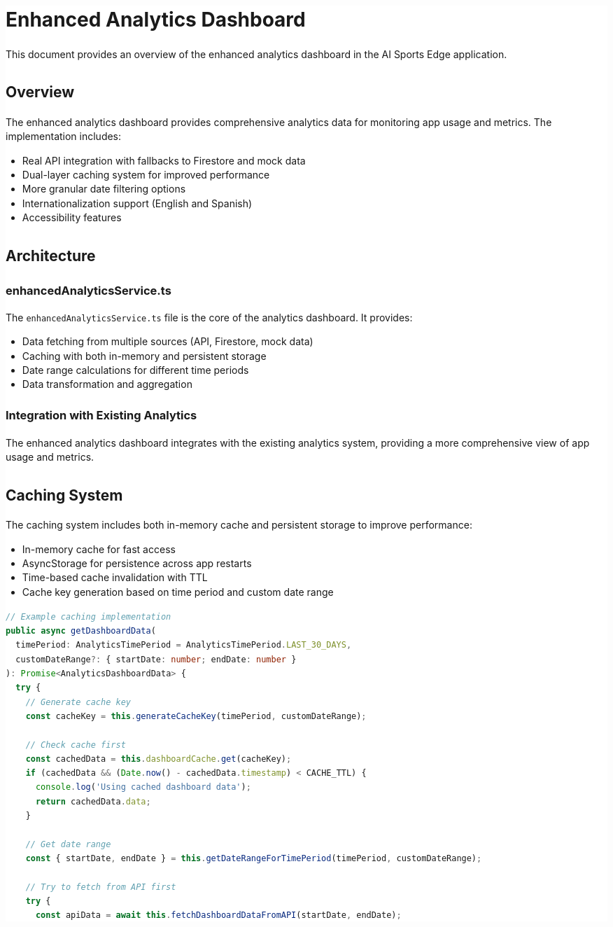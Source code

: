 # Enhanced Analytics Dashboard

This document provides an overview of the enhanced analytics dashboard in the AI Sports Edge application.

## Overview

The enhanced analytics dashboard provides comprehensive analytics data for monitoring app usage and metrics. The implementation includes:

- Real API integration with fallbacks to Firestore and mock data
- Dual-layer caching system for improved performance
- More granular date filtering options
- Internationalization support (English and Spanish)
- Accessibility features

## Architecture

### enhancedAnalyticsService.ts

The `enhancedAnalyticsService.ts` file is the core of the analytics dashboard. It provides:

- Data fetching from multiple sources (API, Firestore, mock data)
- Caching with both in-memory and persistent storage
- Date range calculations for different time periods
- Data transformation and aggregation

### Integration with Existing Analytics

The enhanced analytics dashboard integrates with the existing analytics system, providing a more comprehensive view of app usage and metrics.

## Caching System

The caching system includes both in-memory cache and persistent storage to improve performance:

- In-memory cache for fast access
- AsyncStorage for persistence across app restarts
- Time-based cache invalidation with TTL
- Cache key generation based on time period and custom date range

```typescript
// Example caching implementation
public async getDashboardData(
  timePeriod: AnalyticsTimePeriod = AnalyticsTimePeriod.LAST_30_DAYS,
  customDateRange?: { startDate: number; endDate: number }
): Promise<AnalyticsDashboardData> {
  try {
    // Generate cache key
    const cacheKey = this.generateCacheKey(timePeriod, customDateRange);
    
    // Check cache first
    const cachedData = this.dashboardCache.get(cacheKey);
    if (cachedData && (Date.now() - cachedData.timestamp) < CACHE_TTL) {
      console.log('Using cached dashboard data');
      return cachedData.data;
    }
    
    // Get date range
    const { startDate, endDate } = this.getDateRangeForTimePeriod(timePeriod, customDateRange);
    
    // Try to fetch from API first
    try {
      const apiData = await this.fetchDashboardDataFromAPI(startDate, endDate);
```
